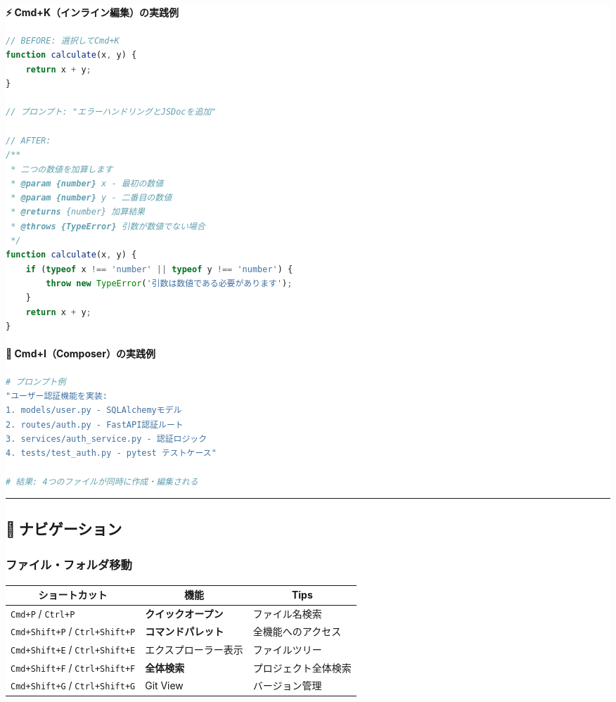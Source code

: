 #### ⚡ Cmd+K（インライン編集）の実践例

```javascript
// BEFORE: 選択してCmd+K
function calculate(x, y) {
    return x + y;
}

// プロンプト: "エラーハンドリングとJSDocを追加"

// AFTER:
/**
 * 二つの数値を加算します
 * @param {number} x - 最初の数値
 * @param {number} y - 二番目の数値
 * @returns {number} 加算結果
 * @throws {TypeError} 引数が数値でない場合
 */
function calculate(x, y) {
    if (typeof x !== 'number' || typeof y !== 'number') {
        throw new TypeError('引数は数値である必要があります');
    }
    return x + y;
}
```

#### 🎯 Cmd+I（Composer）の実践例

```bash
# プロンプト例
"ユーザー認証機能を実装:
1. models/user.py - SQLAlchemyモデル
2. routes/auth.py - FastAPI認証ルート
3. services/auth_service.py - 認証ロジック
4. tests/test_auth.py - pytest テストケース"

# 結果: 4つのファイルが同時に作成・編集される
```

---

## 🧭 ナビゲーション

### ファイル・フォルダ移動

| ショートカット | 機能 | Tips |
|---------------|------|------|
| `Cmd+P` / `Ctrl+P` | **クイックオープン** | ファイル名検索 |
| `Cmd+Shift+P` / `Ctrl+Shift+P` | **コマンドパレット** | 全機能へのアクセス |
| `Cmd+Shift+E` / `Ctrl+Shift+E` | エクスプローラー表示 | ファイルツリー |
| `Cmd+Shift+F` / `Ctrl+Shift+F` | **全体検索** | プロジェクト全体検索 |
| `Cmd+Shift+G` / `Ctrl+Shift+G` | Git View | バージョン管理 |
